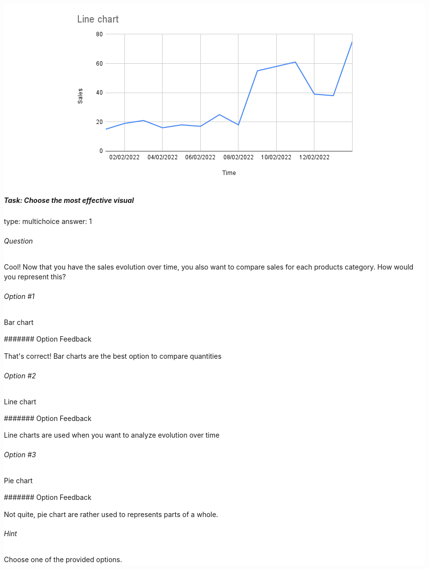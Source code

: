 <p align="middle"><img src="/static/Line_chart.png" alt="recursion" align="middle" style="max-width: 100%"></p>


##### Task: Choose the most effective visual
type: multichoice
answer: 1

###### Question

<p>Cool! Now that you have the sales evolution over time, you also want to compare sales for each products category. How would you represent this?<p>

###### Option #1

<p>Bar chart</p>

####### Option Feedback

<p>That's correct! Bar charts are the best option to compare quantities</p>

###### Option #2

<p>Line chart</p>

####### Option Feedback

<p>Line charts are used when you want to analyze evolution over time</p>

###### Option #3

<p>Pie chart</p>

####### Option Feedback

<p>Not quite, pie chart are rather used to represents parts of a whole.</p>

###### Hint

<p>Choose one of the provided options.</p>
